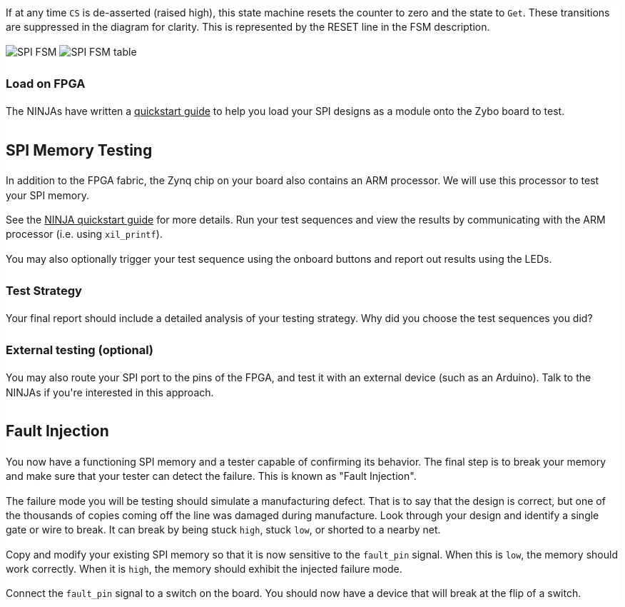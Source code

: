 If at any time `CS` is de-asserted (raised high), this state machine resets the counter to zero and the state to `Get`.  These transitions are suppressed in the diagram for clarity.  This is represented by the RESET line in the FSM description.

<img src="https://e38023e2-a-62cb3a1a-s-sites.googlegroups.com/site/ca15fall/resources/lab2-fsm.png" alt="SPI FSM">

<img src="https://e38023e2-a-62cb3a1a-s-sites.googlegroups.com/site/ca15fall/resources/lab2-fsm-table.PNG" alt="SPI FSM table">

### Load on FPGA ###

The NINJAs have written a [quickstart guide](https://docs.google.com/document/d/1gCVD3G9wRk73NT843JtR1htCnbzCTgUvUQSzh4oTUGI/edit?usp=sharing) to help you load your SPI designs as a module onto the Zybo board to test.

## SPI Memory Testing ##

In addition to the FPGA fabric, the Zynq chip on your board also contains an ARM processor. We will use this processor to test your SPI memory.

See the [NINJA quickstart guide](https://docs.google.com/document/d/1gCVD3G9wRk73NT843JtR1htCnbzCTgUvUQSzh4oTUGI/edit?usp=sharing) for more details. Run your test sequences and view the results by communicating with the ARM processor (i.e. using `xil_printf`). 

You may also optionally trigger your test sequence using the onboard buttons and report out results using the LEDs.

### Test Strategy ###
Your final report should include a detailed analysis of your testing strategy.  Why did you choose the test sequences you did?  

### External testing (optional) ###

You may also route your SPI port to the pins of the FPGA, and test it with an external device (such as an Arduino). Talk to the NINJAs if you're interested in this approach.

## Fault Injection ##

You now have a functioning SPI memory and a tester capable of confirming its behavior.  The final step is to break your memory and make sure that your tester can detect the failure.  This is known as "Fault Injection".

The failure mode you will be testing should simulate a manufacturing defect.  That is to say that the design is correct, but one of the thousands of copies coming off the line was damaged during manufacture.  Look through your design and identify a single gate or wire to break.  It can break by being stuck `high`, stuck `low`, or shorted to a nearby net.

Copy and modify your existing SPI memory so that it is now sensitive to the `fault_pin` signal.  When this is `low`, the memory should work correctly.  When it is `high`, the memory should exhibit the injected failure mode.

Connect the `fault_pin` signal to a switch on the board.  You should now have a device that will break at the flip of a switch.
